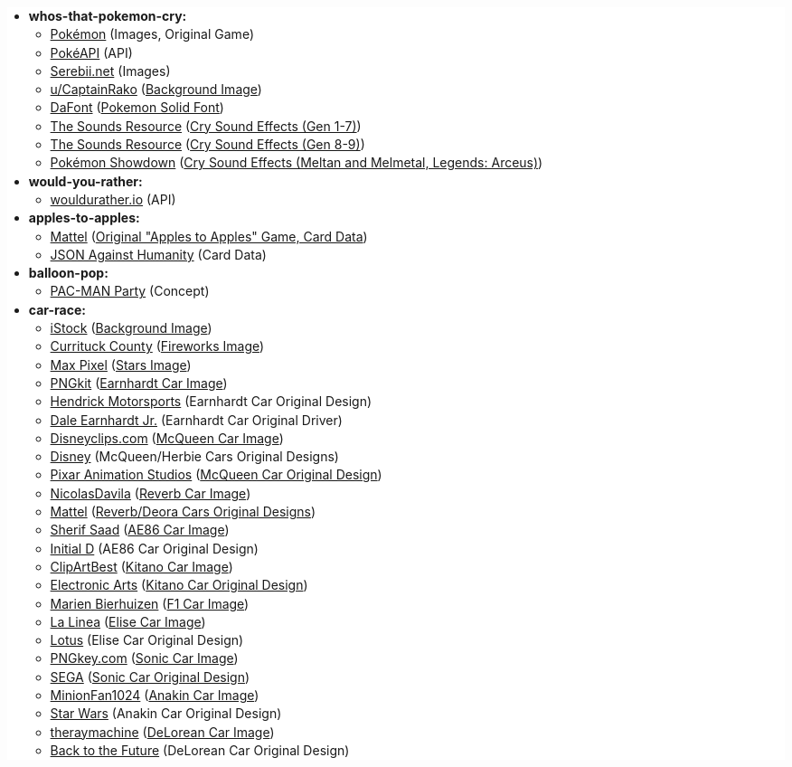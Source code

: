 * **whos-that-pokemon-cry:**
   - [Pokémon](https://www.pokemon.com/us/) (Images, Original Game)
   - [PokéAPI](https://pokeapi.co/) (API)
   - [Serebii.net](https://www.serebii.net/index2.shtml) (Images)
   - [u/CaptainRako](https://www.reddit.com/user/CaptainRako/) ([Background Image](https://www.reddit.com/r/pokemon/comments/420xiv/whos_that_pokemon_1920x1080_hd_template_i_just/))
   - [DaFont](https://www.dafont.com/) ([Pokemon Solid Font](https://www.dafont.com/pokemon.font))
   - [The Sounds Resource](https://www.sounds-resource.com/) ([Cry Sound Effects (Gen 1-7)](https://www.sounds-resource.com/3ds/pokemonultrasunultramoon/))
   - [The Sounds Resource](https://www.sounds-resource.com/) ([Cry Sound Effects (Gen 8-9)](https://www.sounds-resource.com/nintendo_switch/pokemonswordshield/))
   - [Pokémon Showdown](https://play.pokemonshowdown.com/) ([Cry Sound Effects (Meltan and Melmetal, Legends: Arceus)](https://play.pokemonshowdown.com/audio/cries/))
* **would-you-rather:**
   - [wouldurather.io](https://wouldurather.io) (API)
* **apples-to-apples:**
   - [Mattel](https://www.mattel.com/en-us) ([Original "Apples to Apples" Game, Card Data](https://www.mattelgames.com/games/en-us/family/apples-apples))
   - [JSON Against Humanity](https://www.crhallberg.com/cah/) (Card Data)
* **balloon-pop:**
   - [PAC-MAN Party](http://pacman.com/en/pac-man-games/pac-man-party) (Concept)
* **car-race:**
   - [iStock](https://www.istockphoto.com/) ([Background Image](https://www.istockphoto.com/vector/side-view-of-a-road-with-a-crash-barrier-roadside-green-meadow-and-clear-blue-sky-gm1081596948-290039955))
   - [Currituck County](https://co.currituck.nc.us/) ([Fireworks Image](https://co.currituck.nc.us/fireworks/))
   - [Max Pixel](https://www.maxpixel.net/) ([Stars Image](https://www.maxpixel.net/Stars-Confetti-Curly-String-Balloons-Watercolor-5403247))
   - [PNGkit](https://www.pngkit.com/) ([Earnhardt Car Image](https://www.pngkit.com/bigpic/u2r5r5o0a9y3w7q8/))
   - [Hendrick Motorsports](http://www.hendrickmotorsports.com/) (Earnhardt Car Original Design)
   - [Dale Earnhardt Jr.](https://www.dalejr.com/) (Earnhardt Car Original Driver)
   - [Disneyclips.com](https://www.disneyclips.com/main.html) ([McQueen Car Image](https://www.disneyclips.com/images2/cars2.html))
   - [Disney](https://www.disney.com/) (McQueen/Herbie Cars Original Designs)
   - [Pixar Animation Studios](https://www.pixar.com/) ([McQueen Car Original Design](https://www.pixar.com/feature-films/cars))
   - [NicolasDavila](https://www.deviantart.com/nicolasdavila) ([Reverb Car Image](https://www.deviantart.com/nicolasdavila/art/Reverb-Wireframe-Blueprint-777342814))
   - [Mattel](https://www.mattel.com/en-us) ([Reverb/Deora Cars Original Designs](https://hotwheels.mattel.com/shop))
   - [Sherif Saad](https://www.behance.net/SherifSaad) ([AE86 Car Image](https://www.behance.net/gallery/62672149/AE86-Tattoo))
   - [Initial D](https://initiald-portal.com/) (AE86 Car Original Design)
   - [ClipArtBest](http://www.clipartbest.com/) ([Kitano Car Image](http://www.clipartbest.com/clipart-KinXey4XT))
   - [Electronic Arts](https://www.ea.com/) ([Kitano Car Original Design](https://www.ea.com/games/burnout))
   - [Marien Bierhuizen](https://www.racedepartment.com/members/marien-bierhuizen.280739/) ([F1 Car Image](https://www.racedepartment.com/downloads/f2018-car-sideviews.22450/updates))
   - [La Linea](https://www.lalinea.de/) ([Elise Car Image](https://www.lalinea.de/pkw/neuwagen/lotus/elise/roadster-2-tuerer/2011/))
   - [Lotus](https://www.lotuscars.com/en-US/) (Elise Car Original Design)
   - [PNGkey.com](https://www.pngkey.com/) ([Sonic Car Image](https://www.pngkey.com/maxpic/u2e6y3t4a9o0a9a9/))
   - [SEGA](https://www.sega.com/) ([Sonic Car Original Design](https://www.sonicthehedgehog.com/))
   - [MinionFan1024](https://www.deviantart.com/minionfan1024) ([Anakin Car Image](https://www.deviantart.com/minionfan1024/art/Anakin-s-podracer-829694073))
   - [Star Wars](https://www.starwars.com/) (Anakin Car Original Design)
   - [theraymachine](https://www.gran-turismo.com/ch/gtsport/user/profile/1679092/overview) ([DeLorean Car Image](https://www.gran-turismo.com/ch/gtsport/user/profile/1679092/gallery/all/decal/1679092/7359459034929333784))
   - [Back to the Future](https://www.backtothefuture.com/) (DeLorean Car Original Design)